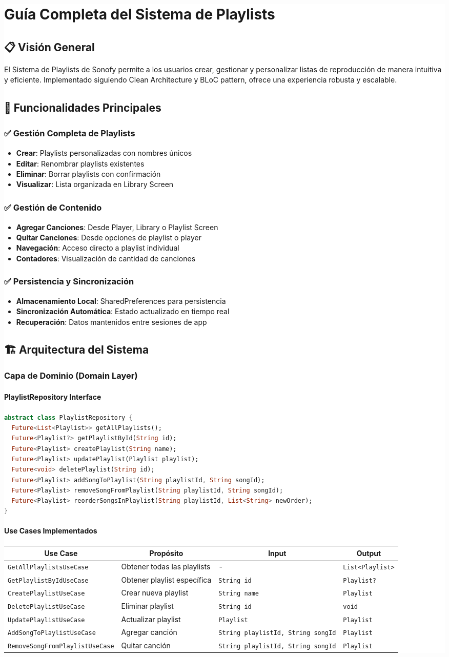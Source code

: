 # Guía Completa del Sistema de Playlists

## 📋 Visión General

El Sistema de Playlists de Sonofy permite a los usuarios crear, gestionar y personalizar listas de reproducción de manera intuitiva y eficiente. Implementado siguiendo Clean Architecture y BLoC pattern, ofrece una experiencia robusta y escalable.

## 🎯 Funcionalidades Principales

### ✅ Gestión Completa de Playlists
- **Crear**: Playlists personalizadas con nombres únicos
- **Editar**: Renombrar playlists existentes  
- **Eliminar**: Borrar playlists con confirmación
- **Visualizar**: Lista organizada en Library Screen

### ✅ Gestión de Contenido
- **Agregar Canciones**: Desde Player, Library o Playlist Screen
- **Quitar Canciones**: Desde opciones de playlist o player
- **Navegación**: Acceso directo a playlist individual
- **Contadores**: Visualización de cantidad de canciones

### ✅ Persistencia y Sincronización
- **Almacenamiento Local**: SharedPreferences para persistencia
- **Sincronización Automática**: Estado actualizado en tiempo real
- **Recuperación**: Datos mantenidos entre sesiones de app

## 🏗️ Arquitectura del Sistema

### Capa de Dominio (Domain Layer)

#### PlaylistRepository Interface
```dart
abstract class PlaylistRepository {
  Future<List<Playlist>> getAllPlaylists();
  Future<Playlist?> getPlaylistById(String id);
  Future<Playlist> createPlaylist(String name);
  Future<Playlist> updatePlaylist(Playlist playlist);
  Future<void> deletePlaylist(String id);
  Future<Playlist> addSongToPlaylist(String playlistId, String songId);
  Future<Playlist> removeSongFromPlaylist(String playlistId, String songId);
  Future<Playlist> reorderSongsInPlaylist(String playlistId, List<String> newOrder);
}
```

#### Use Cases Implementados
| Use Case | Propósito | Input | Output |
|----------|-----------|-------|--------|
| `GetAllPlaylistsUseCase` | Obtener todas las playlists | - | `List<Playlist>` |
| `GetPlaylistByIdUseCase` | Obtener playlist específica | `String id` | `Playlist?` |
| `CreatePlaylistUseCase` | Crear nueva playlist | `String name` | `Playlist` |
| `DeletePlaylistUseCase` | Eliminar playlist | `String id` | `void` |
| `UpdatePlaylistUseCase` | Actualizar playlist | `Playlist` | `Playlist` |
| `AddSongToPlaylistUseCase` | Agregar canción | `String playlistId, String songId` | `Playlist` |
| `RemoveSongFromPlaylistUseCase` | Quitar canción | `String playlistId, String songId` | `Playlist` |